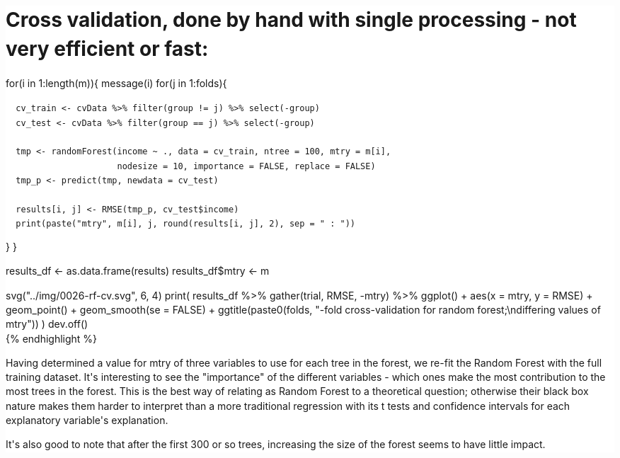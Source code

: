 # Cross validation, done by hand with single processing - not very efficient or fast:
for(i in 1:length(m)){
   message(i)
   for(j in 1:folds){
      
      cv_train <- cvData %>% filter(group != j) %>% select(-group)
      cv_test <- cvData %>% filter(group == j) %>% select(-group)

      tmp <- randomForest(income ~ ., data = cv_train, ntree = 100, mtry = m[i], 
                          nodesize = 10, importance = FALSE, replace = FALSE)
      tmp_p <- predict(tmp, newdata = cv_test)
      
      results[i, j] <- RMSE(tmp_p, cv_test$income)
      print(paste("mtry", m[i], j, round(results[i, j], 2), sep = " : "))
   }
}

results_df <- as.data.frame(results)
results_df$mtry <- m

svg("../img/0026-rf-cv.svg", 6, 4)
print(
   results_df %>% 
   gather(trial, RMSE, -mtry) %>% 
   ggplot() +
   aes(x = mtry, y = RMSE) +
   geom_point() +
   geom_smooth(se = FALSE) +
   ggtitle(paste0(folds, "-fold cross-validation for random forest;\ndiffering values of mtry"))
)
dev.off()   
{% endhighlight %}

Having determined a value for mtry of three variables to use for each tree in the forest, we re-fit the Random Forest with the full training dataset.  It's interesting to see the "importance" of the different variables - which ones make the most contribution to the most trees in the forest.  This is the best way of relating as Random Forest to a theoretical question; otherwise their black box nature makes them harder to interpret than a more traditional regression with its t tests and confidence intervals for each explanatory variable's explanation.

It's also good to note that after the first 300 or so trees, increasing the size of the forest seems to have little impact.
